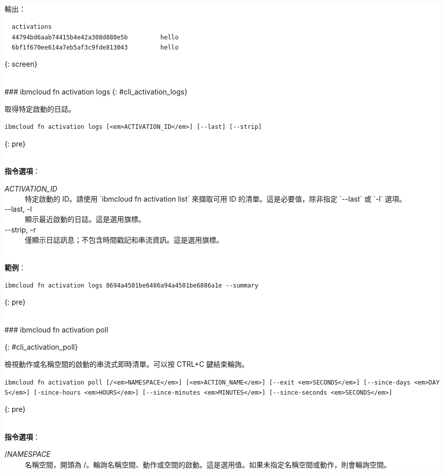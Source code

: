 輸出：
```
  activations
  44794bd6aab74415b4e42a308d880e5b         hello
  6bf1f670ee614a7eb5af3c9fde813043         hello
  ```
{: screen}


<br />
### ibmcloud fn activation logs
{: #cli_activation_logs}

取得特定啟動的日誌。

```
ibmcloud fn activation logs [<em>ACTIVATION_ID</em>] [--last] [--strip]
```
{: pre}

<br /><strong>指令選項</strong>：

  <dl>
  <dt><em>ACTIVATION_ID</em></dt>
  <dd>特定啟動的 ID。請使用 `ibmcloud fn activation list` 來擷取可用 ID 的清單。這是必要值，除非指定 `--last` 或 `-l` 選項。</dd>

  <dt>--last, -l</dt>
  <dd>顯示最近啟動的日誌。這是選用旗標。</dd>

  <dt>--strip, -r</dt>
  <dd>僅顯示日誌訊息；不包含時間戳記和串流資訊。這是選用旗標。</dd>
  </dl>

<br /><strong>範例</strong>：
```
ibmcloud fn activation logs 8694a4501be6486a94a4501be6886a1e --summary
```
{: pre}


<br />
### ibmcloud fn activation poll

{: #cli_activation_poll}

檢視動作或名稱空間的啟動的串流式即時清單。可以按 CTRL+C 鍵結束輪詢。

```
ibmcloud fn activation poll [/<em>NAMESPACE</em>] [<em>ACTION_NAME</em>] [--exit <em>SECONDS</em>] [--since-days <em>DAYS</em>] [-since-hours <em>HOURS</em>] [--since-minutes <em>MINUTES</em>] [--since-seconds <em>SECONDS</em>]
```
{: pre}

<br /><strong>指令選項</strong>：

  <dl>
  <dt>/<em>NAMESPACE</em></dt>
  <dd>名稱空間，開頭為 /。輪詢名稱空間、動作或空間的啟動。這是選用值。如果未指定名稱空間或動作，則會輪詢空間。</dd>
